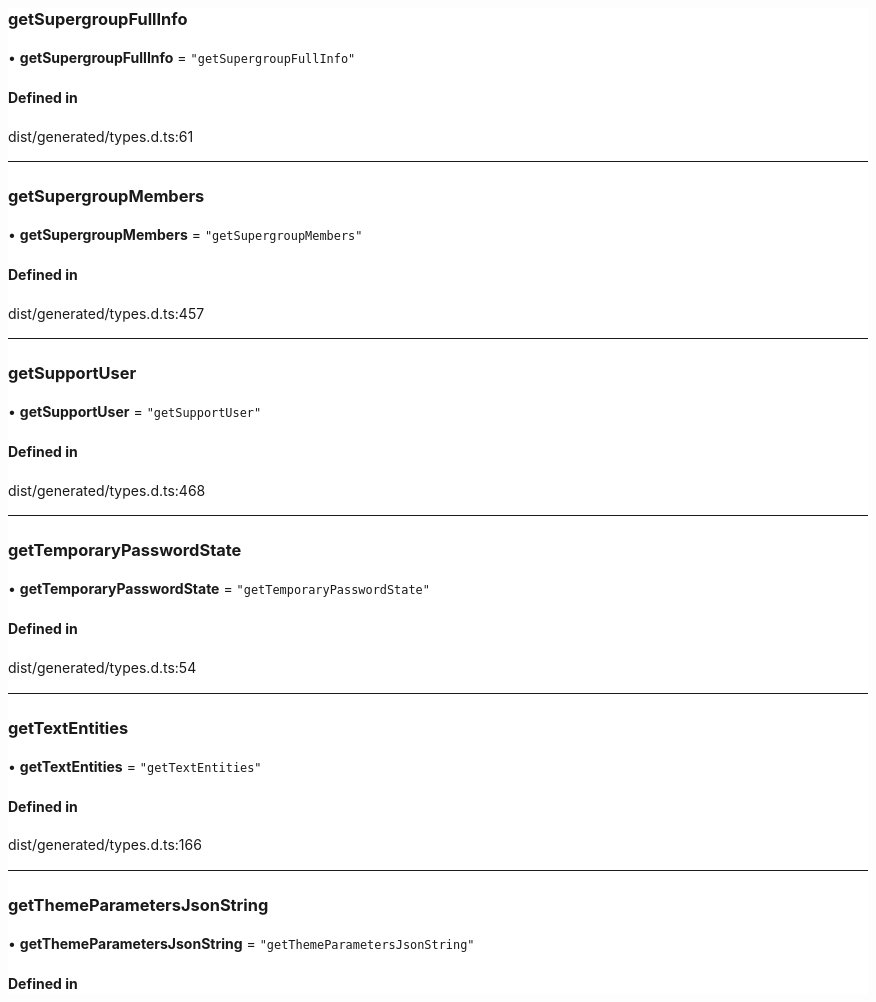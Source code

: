 ### getSupergroupFullInfo

• **getSupergroupFullInfo** = ``"getSupergroupFullInfo"``

#### Defined in

dist/generated/types.d.ts:61

___

### getSupergroupMembers

• **getSupergroupMembers** = ``"getSupergroupMembers"``

#### Defined in

dist/generated/types.d.ts:457

___

### getSupportUser

• **getSupportUser** = ``"getSupportUser"``

#### Defined in

dist/generated/types.d.ts:468

___

### getTemporaryPasswordState

• **getTemporaryPasswordState** = ``"getTemporaryPasswordState"``

#### Defined in

dist/generated/types.d.ts:54

___

### getTextEntities

• **getTextEntities** = ``"getTextEntities"``

#### Defined in

dist/generated/types.d.ts:166

___

### getThemeParametersJsonString

• **getThemeParametersJsonString** = ``"getThemeParametersJsonString"``

#### Defined in
